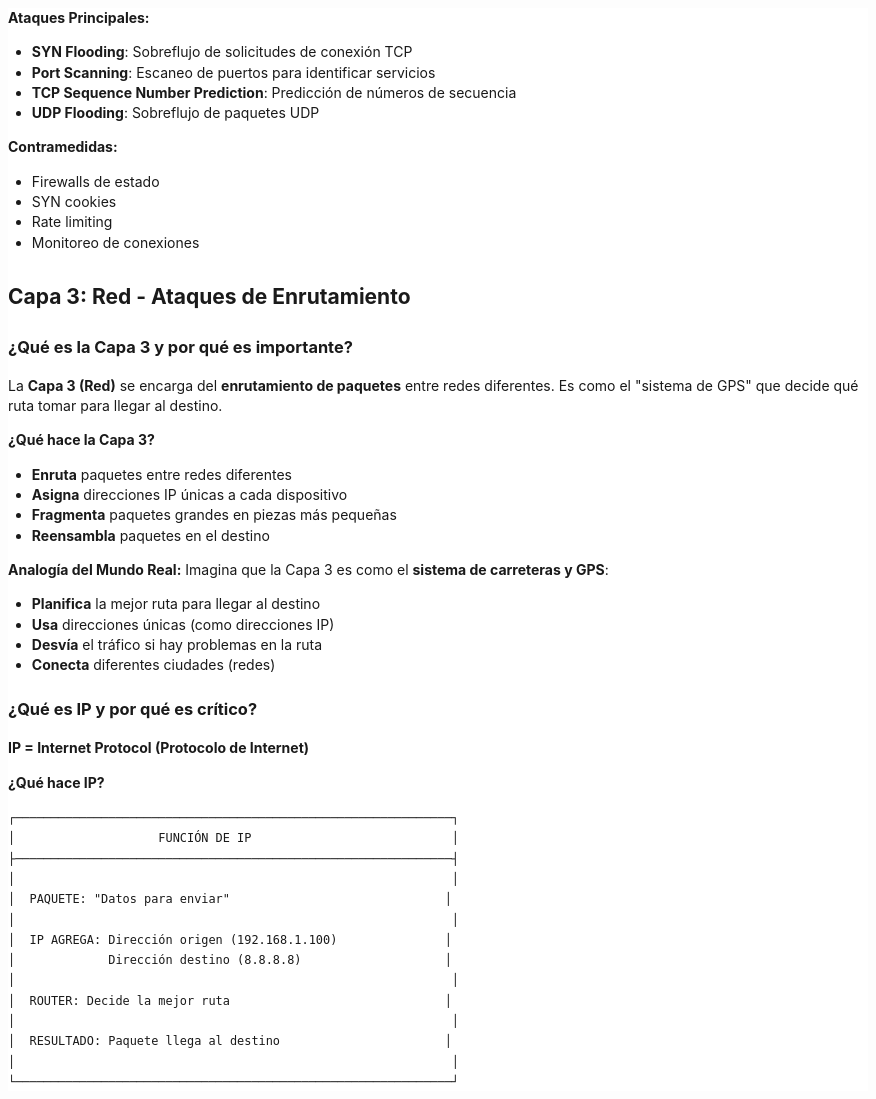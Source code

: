 **Ataques Principales:**
- **SYN Flooding**: Sobreflujo de solicitudes de conexión TCP
- **Port Scanning**: Escaneo de puertos para identificar servicios
- **TCP Sequence Number Prediction**: Predicción de números de secuencia
- **UDP Flooding**: Sobreflujo de paquetes UDP

**Contramedidas:**
- Firewalls de estado
- SYN cookies
- Rate limiting
- Monitoreo de conexiones

## Capa 3: Red - Ataques de Enrutamiento

### ¿Qué es la Capa 3 y por qué es importante?

La **Capa 3 (Red)** se encarga del **enrutamiento de paquetes** entre redes diferentes. Es como el "sistema de GPS" que decide qué ruta tomar para llegar al destino.

**¿Qué hace la Capa 3?**
- **Enruta** paquetes entre redes diferentes
- **Asigna** direcciones IP únicas a cada dispositivo
- **Fragmenta** paquetes grandes en piezas más pequeñas
- **Reensambla** paquetes en el destino

**Analogía del Mundo Real:**
Imagina que la Capa 3 es como el **sistema de carreteras y GPS**:
- **Planifica** la mejor ruta para llegar al destino
- **Usa** direcciones únicas (como direcciones IP)
- **Desvía** el tráfico si hay problemas en la ruta
- **Conecta** diferentes ciudades (redes)

### ¿Qué es IP y por qué es crítico?

**IP = Internet Protocol (Protocolo de Internet)**

**¿Qué hace IP?**
```
┌─────────────────────────────────────────────────────────────┐
│                    FUNCIÓN DE IP                            │
├─────────────────────────────────────────────────────────────┤
│                                                             │
│  PAQUETE: "Datos para enviar"                              │
│                                                             │
│  IP AGREGA: Dirección origen (192.168.1.100)               │
│             Dirección destino (8.8.8.8)                    │
│                                                             │
│  ROUTER: Decide la mejor ruta                              │
│                                                             │
│  RESULTADO: Paquete llega al destino                       │
│                                                             │
└─────────────────────────────────────────────────────────────┘
```
